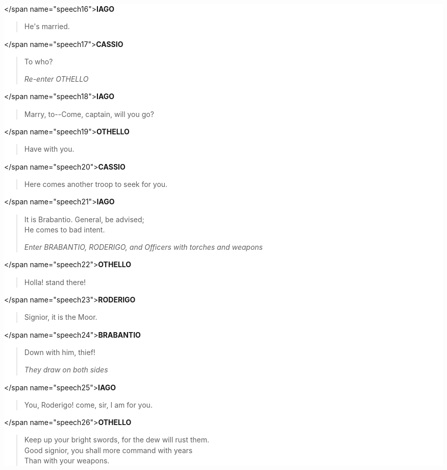 </span name="speech16"><b>IAGO</b></span>
<blockquote>
</span name="1.2.61">He's married.</span><br>
</blockquote>

</span name="speech17"><b>CASSIO</b></span>
<blockquote>
</span name="1.2.62">To who?</span><br>
<p><i>Re-enter OTHELLO</i></p>
</blockquote>

</span name="speech18"><b>IAGO</b></span>
<blockquote>
</span name="1.2.63">Marry, to--Come, captain, will you go?</span><br>
</blockquote>

</span name="speech19"><b>OTHELLO</b></span>
<blockquote>
</span name="1.2.64">Have with you.</span><br>
</blockquote>

</span name="speech20"><b>CASSIO</b></span>
<blockquote>
</span name="1.2.65">Here comes another troop to seek for you.</span><br>
</blockquote>

</span name="speech21"><b>IAGO</b></span>
<blockquote>
</span name="1.2.66">It is Brabantio. General, be advised;</span><br>
</span name="1.2.67">He comes to bad intent.</span><br>
<p><i>Enter BRABANTIO, RODERIGO, and Officers with torches and weapons</i></p>
</blockquote>

</span name="speech22"><b>OTHELLO</b></span>
<blockquote>
</span name="1.2.68">Holla! stand there!</span><br>
</blockquote>

</span name="speech23"><b>RODERIGO</b></span>
<blockquote>
</span name="1.2.69">Signior, it is the Moor.</span><br>
</blockquote>

</span name="speech24"><b>BRABANTIO</b></span>
<blockquote>
</span name="1.2.70">Down with him, thief!</span><br>
<p><i>They draw on both sides</i></p>
</blockquote>

</span name="speech25"><b>IAGO</b></span>
<blockquote>
</span name="1.2.71">You, Roderigo! come, sir, I am for you.</span><br>
</blockquote>

</span name="speech26"><b>OTHELLO</b></span>
<blockquote>
</span name="1.2.72">Keep up your bright swords, for the dew will rust them.</span><br>
</span name="1.2.73">Good signior, you shall more command with years</span><br>
</span name="1.2.74">Than with your weapons.</span><br>
</blockquote>
